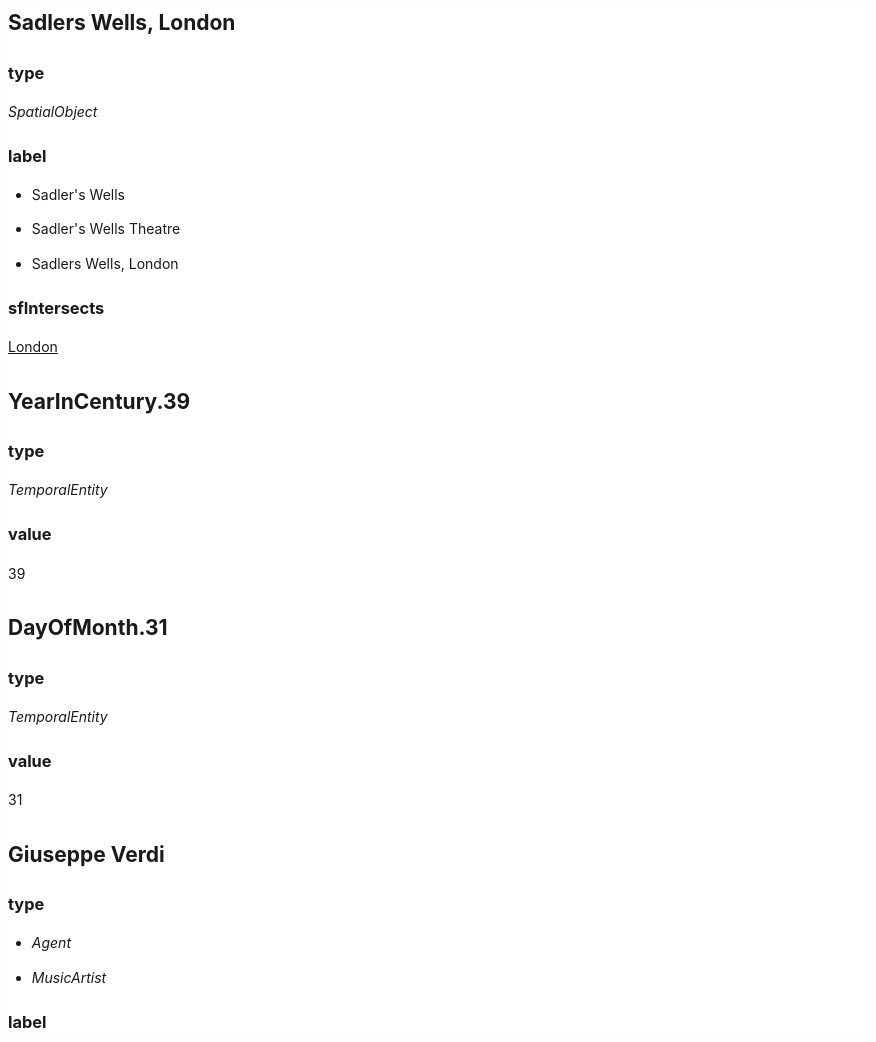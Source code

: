 ## Sadlers Wells, London

### type


*SpatialObject*

### label

 - Sadler's Wells

 - Sadler's Wells Theatre

 - Sadlers Wells, London

### sfIntersects


[London](#London)

## YearInCentury.39

### type


*TemporalEntity*

### value


39

## DayOfMonth.31

### type


*TemporalEntity*

### value


31

## Giuseppe Verdi

### type

 - *Agent*

 - *MusicArtist*

### label
